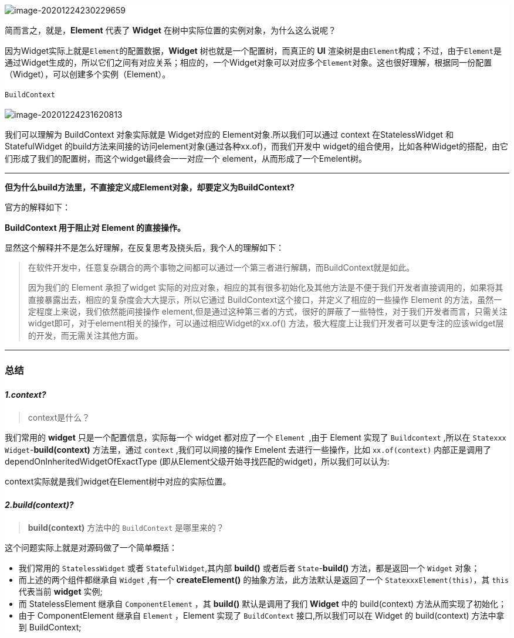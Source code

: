 ![image-20201224230229659](https://p3-juejin.byteimg.com/tos-cn-i-k3u1fbpfcp/dd23ba0bad09448981dbeeafea8764a2~tplv-k3u1fbpfcp-zoom-1.image)

简而言之，就是，**Element** 代表了 **Widget** 在树中实际位置的实例对象，为什么这么说呢？

因为Widget实际上就是`Element`的配置数据，**Widget** 树也就是一个配置树，而真正的 **UI** 渲染树是由`Element`构成；不过，由于`Element`是通过Widget生成的，所以它们之间有对应关系；相应的，一个Widget对象可以对应多个`Element`对象。这也很好理解，根据同一份配置（Widget），可以创建多个实例（Element）。

`BuildContext`

![image-20201224231620813](https://p3-juejin.byteimg.com/tos-cn-i-k3u1fbpfcp/5a9a5d52573b4f679c9d9546fa951ad5~tplv-k3u1fbpfcp-zoom-1.image)

我们可以理解为 BuildContext 对象实际就是 Widget对应的 Element对象.所以我们可以通过 context 在StatelessWidget 和 StatefulWidget 的build方法来间接的访问element对象(通过各种xx.of)，而我们开发中 widget的组合使用，比如各种Widget的搭配，由它们形成了我们的配置树，而这个widget最终会一一对应一个 element，从而形成了一个Emelent树。

---

**但为什么build方法里，不直接定义成Element对象，却要定义为BuildContext?**

官方的解释如下：

**BuildContext 用于阻止对 Element 的直接操作。**

显然这个解释并不是怎么好理解，在反复思考及挠头后，我个人的理解如下：

> 在软件开发中，任意复杂耦合的两个事物之间都可以通过一个第三者进行解耦，而BuildContext就是如此。
>
> 因为我们的 Element 承担了widget 实际的对应对象，相应的其有很多初始化及其他方法是不便于我们开发者直接调用的，如果将其直接暴露出去，相应的复杂度会大大提示，所以它通过 BuildContext这个接口，并定义了相应的一些操作 Element 的方法，虽然一定程度上来说，我们依然能间接操作 element,但是通过这种第三者的方式，很好的屏蔽了一些特性，对于我们开发者而言，只需关注widget即可，对于element相关的操作，可以通过相应Widget的xx.of() 方法，极大程度上让我们开发者可以更专注的应该widget层的开发，而无需关注其他方面。

---

### 总结

#### *1.context?*

> context是什么？

我们常用的 **widget** 只是一个配置信息，实际每一个 widget 都对应了一个 `Element `,由于 Element 实现了 `Buildcontext` ,所以在 `StatexxxWidget`-**build(context)** 方法里，通过 `context` ,我们可以间接的操作 Emelent 去进行一些操作，比如 `xx.of(context)` 内部正是调用了 dependOnInheritedWidgetOfExactType (即从Element父级开始寻找匹配的widget)，所以我们可以认为:

context实际就是我们widget在Element树中对应的实际位置。



#### *2.build(context)?*

> **build(context)** 方法中的 `BuildContext` 是哪里来的？

这个问题实际上就是对源码做了一个简单概括：

- 我们常用的 `StatelessWidget` 或者 `StatefulWidget`,其内部 **build()** 或者后者 `State`-**build()** 方法，都是返回一个 `Widget` 对象；
- 而上述的两个组件都继承自 `Widget` ,有一个 **createElement()** 的抽象方法，此方法默认是返回了一个 `StatexxxElement(this)`，其 `this` 代表当前 **widget** 实例;
- 而 StatelessElement 继承自 `ComponentElement` ，其 **build()** 默认是调用了我们 **Widget** 中的 build(context) 方法从而实现了初始化；
- 由于 ComponentElement 继承自 `Element` ，Element 实现了 `BuildContext` 接口,所以我们可以在 Widget 的 build(context) 方法中拿到 BuildContext;


